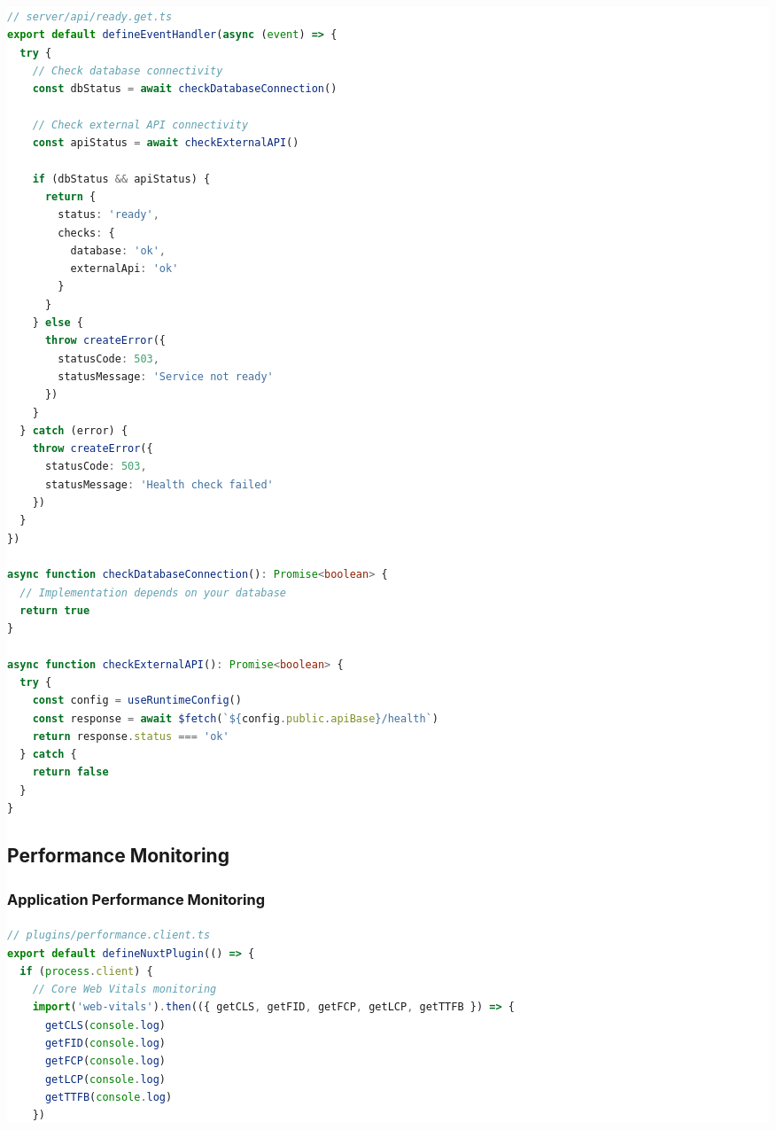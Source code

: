 ```typescript
// server/api/ready.get.ts
export default defineEventHandler(async (event) => {
  try {
    // Check database connectivity
    const dbStatus = await checkDatabaseConnection()
    
    // Check external API connectivity
    const apiStatus = await checkExternalAPI()
    
    if (dbStatus && apiStatus) {
      return {
        status: 'ready',
        checks: {
          database: 'ok',
          externalApi: 'ok'
        }
      }
    } else {
      throw createError({
        statusCode: 503,
        statusMessage: 'Service not ready'
      })
    }
  } catch (error) {
    throw createError({
      statusCode: 503,
      statusMessage: 'Health check failed'
    })
  }
})

async function checkDatabaseConnection(): Promise<boolean> {
  // Implementation depends on your database
  return true
}

async function checkExternalAPI(): Promise<boolean> {
  try {
    const config = useRuntimeConfig()
    const response = await $fetch(`${config.public.apiBase}/health`)
    return response.status === 'ok'
  } catch {
    return false
  }
}
```

## Performance Monitoring

### Application Performance Monitoring
```typescript
// plugins/performance.client.ts
export default defineNuxtPlugin(() => {
  if (process.client) {
    // Core Web Vitals monitoring
    import('web-vitals').then(({ getCLS, getFID, getFCP, getLCP, getTTFB }) => {
      getCLS(console.log)
      getFID(console.log)
      getFCP(console.log)
      getLCP(console.log)
      getTTFB(console.log)
    })
```